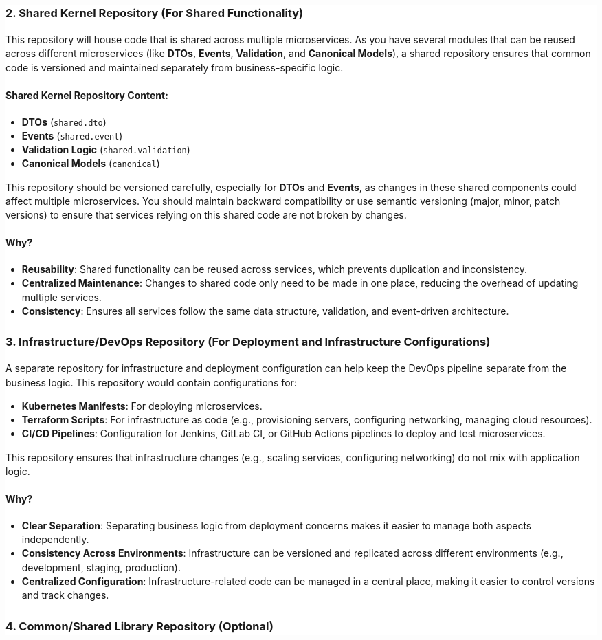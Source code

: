 ### 2. **Shared Kernel Repository** (For Shared Functionality)

This repository will house code that is shared across multiple microservices. As you have several modules that can be reused across different microservices (like **DTOs**, **Events**, **Validation**, and **Canonical Models**), a shared repository ensures that common code is versioned and maintained separately from business-specific logic.

#### Shared Kernel Repository Content:

- **DTOs** (`shared.dto`)
- **Events** (`shared.event`)
- **Validation Logic** (`shared.validation`)
- **Canonical Models** (`canonical`)

This repository should be versioned carefully, especially for **DTOs** and **Events**, as changes in these shared components could affect multiple microservices. You should maintain backward compatibility or use semantic versioning (major, minor, patch versions) to ensure that services relying on this shared code are not broken by changes.

#### Why?

- **Reusability**: Shared functionality can be reused across services, which prevents duplication and inconsistency.
- **Centralized Maintenance**: Changes to shared code only need to be made in one place, reducing the overhead of updating multiple services.
- **Consistency**: Ensures all services follow the same data structure, validation, and event-driven architecture.

### 3. **Infrastructure/DevOps Repository** (For Deployment and Infrastructure Configurations)

A separate repository for infrastructure and deployment configuration can help keep the DevOps pipeline separate from the business logic. This repository would contain configurations for:

- **Kubernetes Manifests**: For deploying microservices.
- **Terraform Scripts**: For infrastructure as code (e.g., provisioning servers, configuring networking, managing cloud resources).
- **CI/CD Pipelines**: Configuration for Jenkins, GitLab CI, or GitHub Actions pipelines to deploy and test microservices.

This repository ensures that infrastructure changes (e.g., scaling services, configuring networking) do not mix with application logic.

#### Why?

- **Clear Separation**: Separating business logic from deployment concerns makes it easier to manage both aspects independently.
- **Consistency Across Environments**: Infrastructure can be versioned and replicated across different environments (e.g., development, staging, production).
- **Centralized Configuration**: Infrastructure-related code can be managed in a central place, making it easier to control versions and track changes.

### 4. **Common/Shared Library Repository** (Optional)
